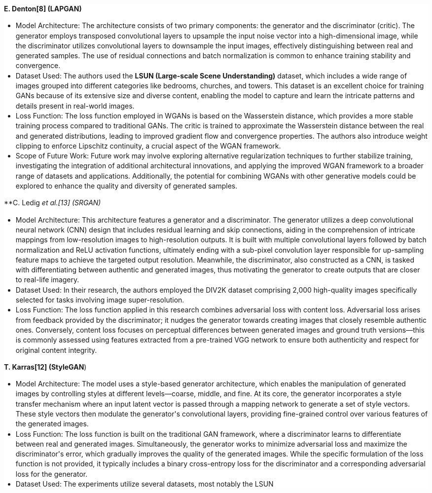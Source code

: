 **E. Denton[8] (LAPGAN)**

- Model Architecture: The architecture consists of two primary components: the generator and the discriminator (critic). The generator employs transposed convolutional layers to upsample the input noise vector into a high-dimensional image, while the discriminator utilizes convolutional layers to downsample the input images, effectively distinguishing between real and generated samples. The use of residual connections and batch normalization is common to enhance training stability and convergence.
- Dataset Used: The authors used the **LSUN (Large-scale Scene Understanding)** dataset, which includes a wide range of images grouped into different categories like bedrooms, churches, and towers. This dataset is an excellent choice for training GANs because of its extensive size and diverse content, enabling the model to capture and learn the intricate patterns and details present in real-world images.
- Loss Function: The loss function employed in WGANs is based on the Wasserstein distance, which provides a more stable training process compared to traditional GANs. The critic is trained to approximate the Wasserstein distance between the real and generated distributions, leading to improved gradient flow and convergence properties. The authors also introduce weight clipping to enforce Lipschitz continuity, a crucial aspect of the WGAN framework.
- Scope of Future Work: Future work may involve exploring alternative regularization techniques to further stabilize training, investigating the integration of additional architectural innovations, and applying the improved WGAN framework to a broader range of datasets and applications. Additionally, the potential for combining WGANs with other generative models could be explored to enhance the quality and diversity of generated samples.

**C. Ledig *et al.[13] (*SRGAN)**

- Model Architecture: This architecture features a generator and a discriminator. The generator utilizes a deep convolutional neural network (CNN) design that includes residual learning and skip connections, aiding in the comprehension of intricate mappings from low-resolution images to high-resolution outputs. It is built with multiple convolutional layers followed by batch normalization and ReLU activation functions, ultimately ending with a sub-pixel convolution layer responsible for up-sampling feature maps to achieve the targeted output resolution. Meanwhile, the discriminator, also constructed as a CNN, is tasked with differentiating between authentic and generated images, thus motivating the generator to create outputs that are closer to real-life imagery.
- Dataset Used: In their research, the authors employed the DIV2K dataset comprising 2,000 high-quality images specifically selected for tasks involving image super-resolution.
- Loss Function: The loss function applied in this research combines adversarial loss with content loss. Adversarial loss arises from feedback provided by the discriminator; it nudges the generator towards creating images that closely resemble authentic ones. Conversely, content loss focuses on perceptual differences between generated images and ground truth versions—this is commonly assessed using features extracted from a pre-trained VGG network to ensure both authenticity and respect for original content integrity.

**T. Karras[12] (StyleGAN**)

- Model Architecture: The model uses a style-based generator architecture, which enables the manipulation of generated images by controlling styles at different levels—coarse, middle, and fine. At its core, the generator incorporates a style transfer mechanism where an input latent vector is passed through a mapping network to generate a set of style vectors. These style vectors then modulate the generator's convolutional layers, providing fine-grained control over various features of the generated images.
- Loss Function: The loss function is built on the traditional GAN framework, where a discriminator learns to differentiate between real and generated images. Simultaneously, the generator works to minimize adversarial loss and maximize the discriminator's error, which gradually improves the quality of the generated images. While the specific formulation of the loss function is not provided, it typically includes a binary cross-entropy loss for the discriminator and a corresponding adversarial loss for the generator.
- Dataset Used: The experiments utilize several datasets, most notably the LSUN
